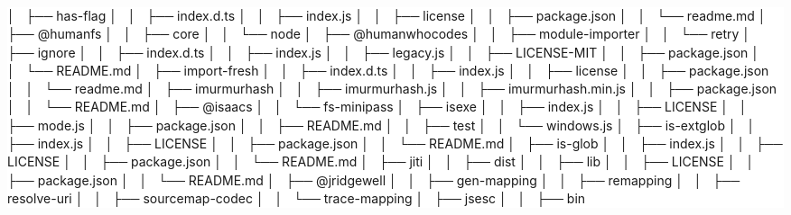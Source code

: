 │   ├── has-flag
│   │   ├── index.d.ts
│   │   ├── index.js
│   │   ├── license
│   │   ├── package.json
│   │   └── readme.md
│   ├── @humanfs
│   │   ├── core
│   │   └── node
│   ├── @humanwhocodes
│   │   ├── module-importer
│   │   └── retry
│   ├── ignore
│   │   ├── index.d.ts
│   │   ├── index.js
│   │   ├── legacy.js
│   │   ├── LICENSE-MIT
│   │   ├── package.json
│   │   └── README.md
│   ├── import-fresh
│   │   ├── index.d.ts
│   │   ├── index.js
│   │   ├── license
│   │   ├── package.json
│   │   └── readme.md
│   ├── imurmurhash
│   │   ├── imurmurhash.js
│   │   ├── imurmurhash.min.js
│   │   ├── package.json
│   │   └── README.md
│   ├── @isaacs
│   │   └── fs-minipass
│   ├── isexe
│   │   ├── index.js
│   │   ├── LICENSE
│   │   ├── mode.js
│   │   ├── package.json
│   │   ├── README.md
│   │   ├── test
│   │   └── windows.js
│   ├── is-extglob
│   │   ├── index.js
│   │   ├── LICENSE
│   │   ├── package.json
│   │   └── README.md
│   ├── is-glob
│   │   ├── index.js
│   │   ├── LICENSE
│   │   ├── package.json
│   │   └── README.md
│   ├── jiti
│   │   ├── dist
│   │   ├── lib
│   │   ├── LICENSE
│   │   ├── package.json
│   │   └── README.md
│   ├── @jridgewell
│   │   ├── gen-mapping
│   │   ├── remapping
│   │   ├── resolve-uri
│   │   ├── sourcemap-codec
│   │   └── trace-mapping
│   ├── jsesc
│   │   ├── bin